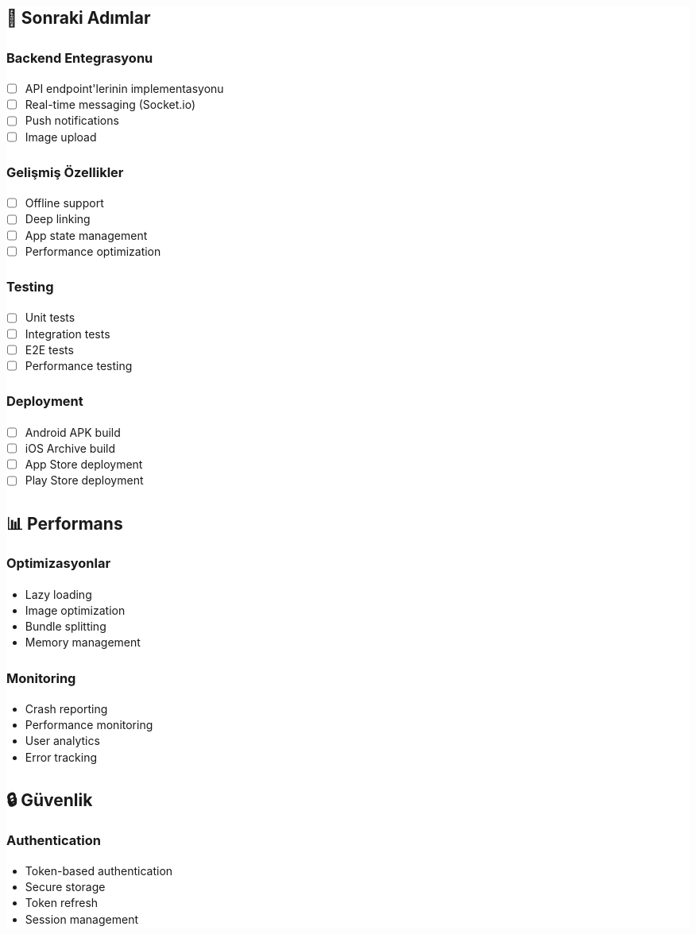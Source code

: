 ## 🔄 Sonraki Adımlar

### Backend Entegrasyonu
- [ ] API endpoint'lerinin implementasyonu
- [ ] Real-time messaging (Socket.io)
- [ ] Push notifications
- [ ] Image upload

### Gelişmiş Özellikler
- [ ] Offline support
- [ ] Deep linking
- [ ] App state management
- [ ] Performance optimization

### Testing
- [ ] Unit tests
- [ ] Integration tests
- [ ] E2E tests
- [ ] Performance testing

### Deployment
- [ ] Android APK build
- [ ] iOS Archive build
- [ ] App Store deployment
- [ ] Play Store deployment

## 📊 Performans

### Optimizasyonlar
- Lazy loading
- Image optimization
- Bundle splitting
- Memory management

### Monitoring
- Crash reporting
- Performance monitoring
- User analytics
- Error tracking

## 🔒 Güvenlik

### Authentication
- Token-based authentication
- Secure storage
- Token refresh
- Session management
